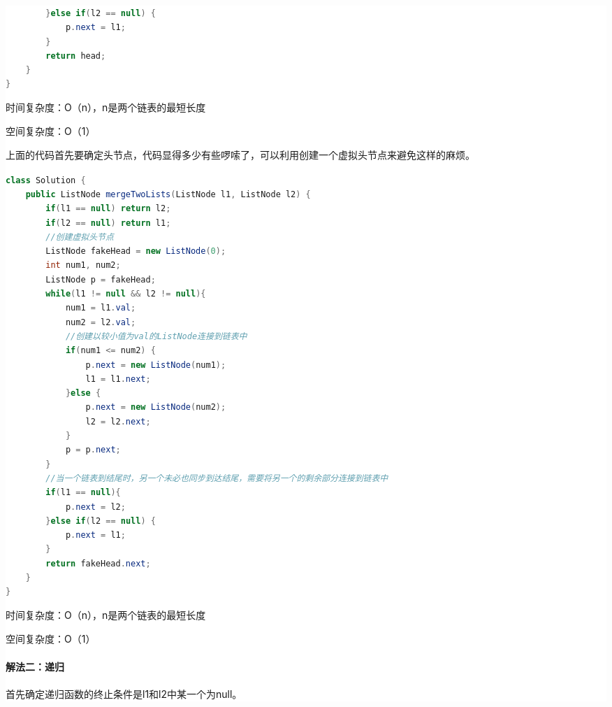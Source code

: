 ```java
        }else if(l2 == null) {
            p.next = l1;
        }
        return head;
    }
}
```

时间复杂度：O（n），n是两个链表的最短长度

空间复杂度：O（1）

上面的代码首先要确定头节点，代码显得多少有些啰嗦了，可以利用创建一个虚拟头节点来避免这样的麻烦。

```java
class Solution {
    public ListNode mergeTwoLists(ListNode l1, ListNode l2) {
        if(l1 == null) return l2;
        if(l2 == null) return l1;
        //创建虚拟头节点
        ListNode fakeHead = new ListNode(0);
        int num1, num2;
        ListNode p = fakeHead;
        while(l1 != null && l2 != null){
            num1 = l1.val;
            num2 = l2.val;
            //创建以较小值为val的ListNode连接到链表中
            if(num1 <= num2) {
                p.next = new ListNode(num1);
                l1 = l1.next;
            }else {
                p.next = new ListNode(num2);
                l2 = l2.next;
            }
            p = p.next;
        }
        //当一个链表到结尾时，另一个未必也同步到达结尾，需要将另一个的剩余部分连接到链表中
        if(l1 == null){
            p.next = l2;
        }else if(l2 == null) {
            p.next = l1;
        }
        return fakeHead.next;
    }
}
```

时间复杂度：O（n），n是两个链表的最短长度

空间复杂度：O（1）

#### 解法二：递归

首先确定递归函数的终止条件是l1和l2中某一个为null。
